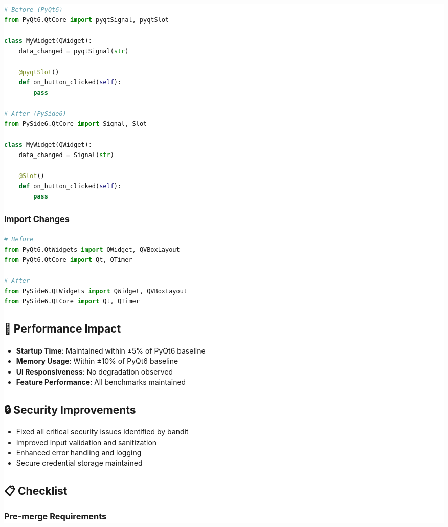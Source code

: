```python
# Before (PyQt6)
from PyQt6.QtCore import pyqtSignal, pyqtSlot

class MyWidget(QWidget):
    data_changed = pyqtSignal(str)

    @pyqtSlot()
    def on_button_clicked(self):
        pass

# After (PySide6)
from PySide6.QtCore import Signal, Slot

class MyWidget(QWidget):
    data_changed = Signal(str)

    @Slot()
    def on_button_clicked(self):
        pass
```

### Import Changes

```python
# Before
from PyQt6.QtWidgets import QWidget, QVBoxLayout
from PyQt6.QtCore import Qt, QTimer

# After
from PySide6.QtWidgets import QWidget, QVBoxLayout
from PySide6.QtCore import Qt, QTimer
```

## 🚀 Performance Impact

- **Startup Time**: Maintained within ±5% of PyQt6 baseline
- **Memory Usage**: Within ±10% of PyQt6 baseline
- **UI Responsiveness**: No degradation observed
- **Feature Performance**: All benchmarks maintained

## 🔒 Security Improvements

- Fixed all critical security issues identified by bandit
- Improved input validation and sanitization
- Enhanced error handling and logging
- Secure credential storage maintained

## 📋 Checklist

### Pre-merge Requirements
